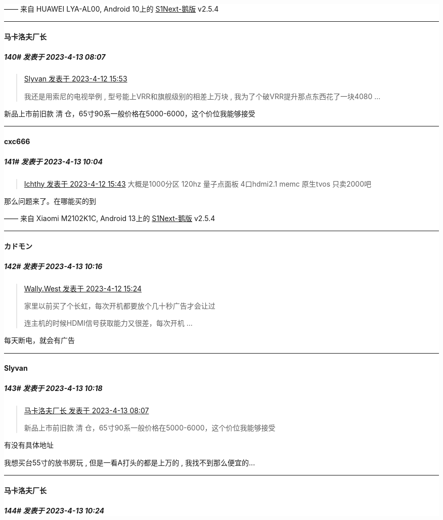—— 来自 HUAWEI LYA-AL00, Android 10上的 [S1Next-鹅版](https://github.com/ykrank/S1-Next/releases) v2.5.4


*****

####  马卡洛夫厂长  
##### 140#       发表于 2023-4-13 08:07

<blockquote><a href="httphttps://bbs.saraba1st.com/2b/forum.php?mod=redirect&amp;goto=findpost&amp;pid=60427543&amp;ptid=2128392" target="_blank">Slyvan 发表于 2023-4-12 15:53</a>

我还是用索尼的电视举例 , 型号能上VRR和旗舰级别的相差上万块 , 我为了个破VRR提升那点东西花了一块4080 ...</blockquote>
新品上市前旧款 清 仓，65寸90系一般价格在5000-6000，这个价位我能够接受


*****

####  cxc666  
##### 141#       发表于 2023-4-13 10:04

<blockquote><a href="httphttps://bbs.saraba1st.com/2b/forum.php?mod=redirect&amp;goto=findpost&amp;pid=60427392&amp;ptid=2128392" target="_blank">Ichthy 发表于 2023-4-12 15:43</a>
大概是1000分区 120hz 量子点面板 4口hdmi2.1 memc 原生tvos 只卖2000吧</blockquote>
那么问题来了。在哪能买的到

—— 来自 Xiaomi M2102K1C, Android 13上的 [S1Next-鹅版](https://github.com/ykrank/S1-Next/releases) v2.5.4


*****

####  カドモン  
##### 142#       发表于 2023-4-13 10:16

<blockquote><a href="httphttps://bbs.saraba1st.com/2b/forum.php?mod=redirect&amp;goto=findpost&amp;pid=60427192&amp;ptid=2128392" target="_blank">Wally.West 发表于 2023-4-12 15:24</a>

家里以前买了个长虹，每次开机都要放个几十秒广告才会让过

连主机的时候HDMI信号获取能力又很差，每次开机 ...</blockquote>
每天断电，就会有广告

*****

####  Slyvan  
##### 143#       发表于 2023-4-13 10:18

<blockquote><a href="httphttps://bbs.saraba1st.com/2b/forum.php?mod=redirect&amp;goto=findpost&amp;pid=60432914&amp;ptid=2128392" target="_blank">马卡洛夫厂长 发表于 2023-4-13 08:07</a>

新品上市前旧款 清 仓，65寸90系一般价格在5000-6000，这个价位我能够接受</blockquote>
有没有具体地址 

我想买台55寸的放书房玩 , 但是一看A打头的都是上万的 , 我找不到那么便宜的...


*****

####  马卡洛夫厂长  
##### 144#       发表于 2023-4-13 10:24
